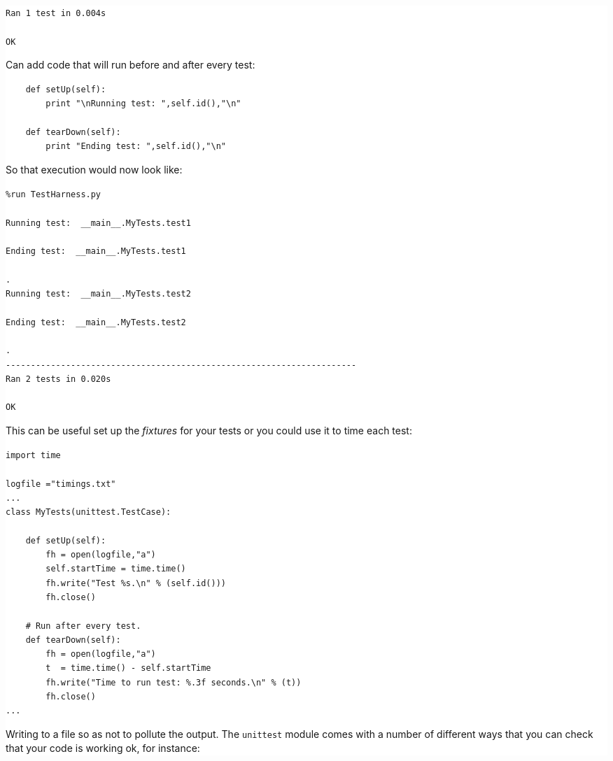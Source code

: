 ```
Ran 1 test in 0.004s

OK
```
Can add code that will run before and after every test:
```
    def setUp(self):
        print "\nRunning test: ",self.id(),"\n"

    def tearDown(self):
        print "Ending test: ",self.id(),"\n"
```
So that execution would now look like:
```
%run TestHarness.py

Running test:  __main__.MyTests.test1

Ending test:  __main__.MyTests.test1

.
Running test:  __main__.MyTests.test2

Ending test:  __main__.MyTests.test2

.
----------------------------------------------------------------------
Ran 2 tests in 0.020s

OK
```
This can be useful set up the *fixtures* for your tests or you could
use it to time each test:

```
import time

logfile ="timings.txt"
...
class MyTests(unittest.TestCase):

    def setUp(self):
        fh = open(logfile,"a")
        self.startTime = time.time()
        fh.write("Test %s.\n" % (self.id()))
        fh.close()

    # Run after every test.
    def tearDown(self):
        fh = open(logfile,"a")
        t  = time.time() - self.startTime
        fh.write("Time to run test: %.3f seconds.\n" % (t))
        fh.close()
...
```
Writing to a file so as not to pollute the output. The `unittest` module comes with a number of different ways that you can check that your code is working ok, for instance:
